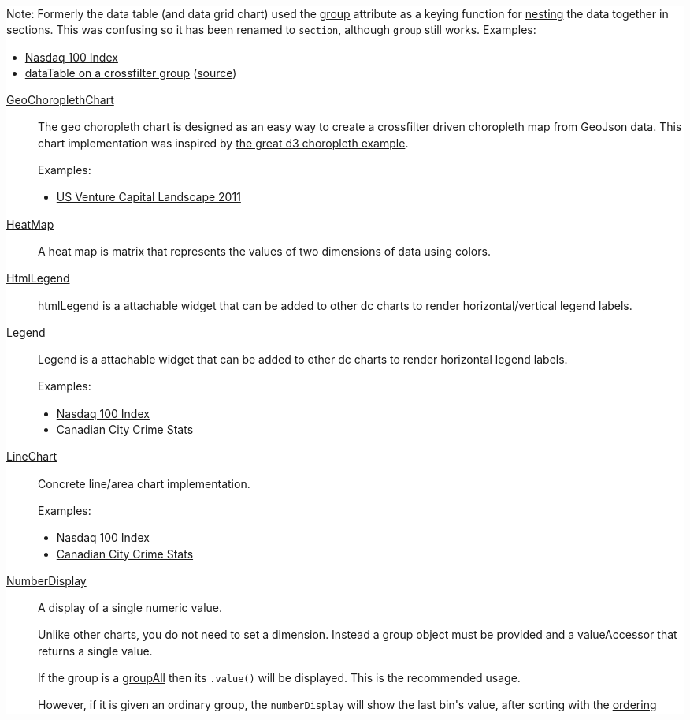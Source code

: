 <p>Note: Formerly the data table (and data grid chart) used the <a href="#DataTable+group">group</a> attribute as a
keying function for <a href="https://github.com/d3/d3-collection/blob/master/README.md#nest">nesting</a> the data
together in sections.  This was confusing so it has been renamed to <code>section</code>, although <code>group</code> still works.
Examples:</p>
<ul>
<li><a href="http://dc-js.github.com/dc.js/">Nasdaq 100 Index</a></li>
<li><a href="http://dc-js.github.io/dc.js/examples/table-on-aggregated-data.html">dataTable on a crossfilter group</a>
(<a href="https://github.com/dc-js/dc.js/blob/master/web-src/examples/table-on-aggregated-data.html">source</a>)</li>
</ul>
</dd>
<dt><a href="#GeoChoroplethChart">GeoChoroplethChart</a></dt>
<dd><p>The geo choropleth chart is designed as an easy way to create a crossfilter driven choropleth map
from GeoJson data. This chart implementation was inspired by
<a href="http://bl.ocks.org/4060606">the great d3 choropleth example</a>.</p>
<p>Examples:</p>
<ul>
<li><a href="http://dc-js.github.com/dc.js/vc/index.html">US Venture Capital Landscape 2011</a></li>
</ul>
</dd>
<dt><a href="#HeatMap">HeatMap</a></dt>
<dd><p>A heat map is matrix that represents the values of two dimensions of data using colors.</p>
</dd>
<dt><a href="#HtmlLegend">HtmlLegend</a></dt>
<dd><p>htmlLegend is a attachable widget that can be added to other dc charts to render horizontal/vertical legend
labels.</p>
</dd>
<dt><a href="#Legend">Legend</a></dt>
<dd><p>Legend is a attachable widget that can be added to other dc charts to render horizontal legend
labels.</p>
<p>Examples:</p>
<ul>
<li><a href="http://dc-js.github.com/dc.js/">Nasdaq 100 Index</a></li>
<li><a href="http://dc-js.github.com/dc.js/crime/index.html">Canadian City Crime Stats</a></li>
</ul>
</dd>
<dt><a href="#LineChart">LineChart</a></dt>
<dd><p>Concrete line/area chart implementation.</p>
<p>Examples:</p>
<ul>
<li><a href="http://dc-js.github.com/dc.js/">Nasdaq 100 Index</a></li>
<li><a href="http://dc-js.github.com/dc.js/crime/index.html">Canadian City Crime Stats</a></li>
</ul>
</dd>
<dt><a href="#NumberDisplay">NumberDisplay</a></dt>
<dd><p>A display of a single numeric value.</p>
<p>Unlike other charts, you do not need to set a dimension. Instead a group object must be provided and
a valueAccessor that returns a single value.</p>
<p>If the group is a <a href="https://github.com/crossfilter/crossfilter/wiki/API-Reference#crossfilter_groupAll">groupAll</a>
then its <code>.value()</code> will be displayed. This is the recommended usage.</p>
<p>However, if it is given an ordinary group, the <code>numberDisplay</code> will show the last bin&#39;s value, after
sorting with the <a href="https://dc-js.github.io/dc.js/docs/html/dc.baseMixin.html#ordering__anchor">ordering</a>